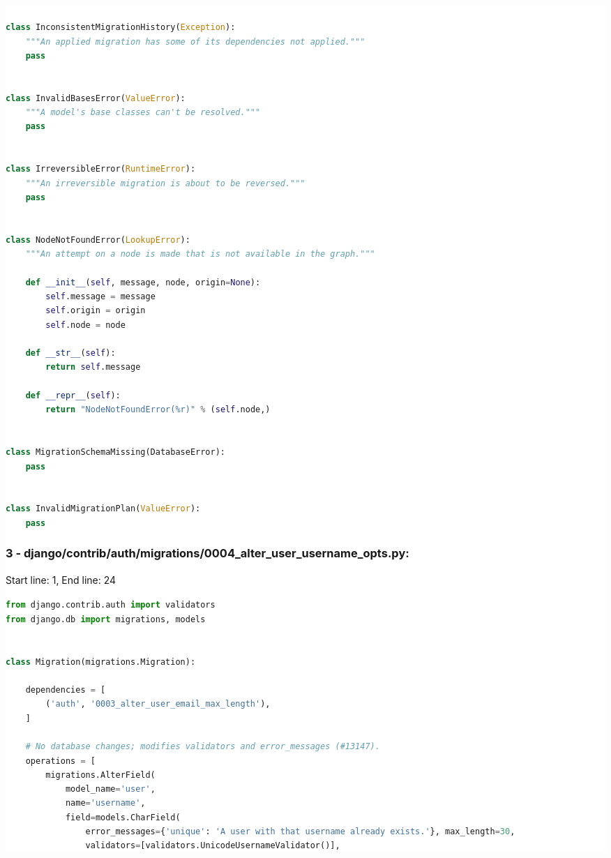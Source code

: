 ```python

class InconsistentMigrationHistory(Exception):
    """An applied migration has some of its dependencies not applied."""
    pass


class InvalidBasesError(ValueError):
    """A model's base classes can't be resolved."""
    pass


class IrreversibleError(RuntimeError):
    """An irreversible migration is about to be reversed."""
    pass


class NodeNotFoundError(LookupError):
    """An attempt on a node is made that is not available in the graph."""

    def __init__(self, message, node, origin=None):
        self.message = message
        self.origin = origin
        self.node = node

    def __str__(self):
        return self.message

    def __repr__(self):
        return "NodeNotFoundError(%r)" % (self.node,)


class MigrationSchemaMissing(DatabaseError):
    pass


class InvalidMigrationPlan(ValueError):
    pass
```
### 3 - django/contrib/auth/migrations/0004_alter_user_username_opts.py:

Start line: 1, End line: 24

```python
from django.contrib.auth import validators
from django.db import migrations, models


class Migration(migrations.Migration):

    dependencies = [
        ('auth', '0003_alter_user_email_max_length'),
    ]

    # No database changes; modifies validators and error_messages (#13147).
    operations = [
        migrations.AlterField(
            model_name='user',
            name='username',
            field=models.CharField(
                error_messages={'unique': 'A user with that username already exists.'}, max_length=30,
                validators=[validators.UnicodeUsernameValidator()],
```